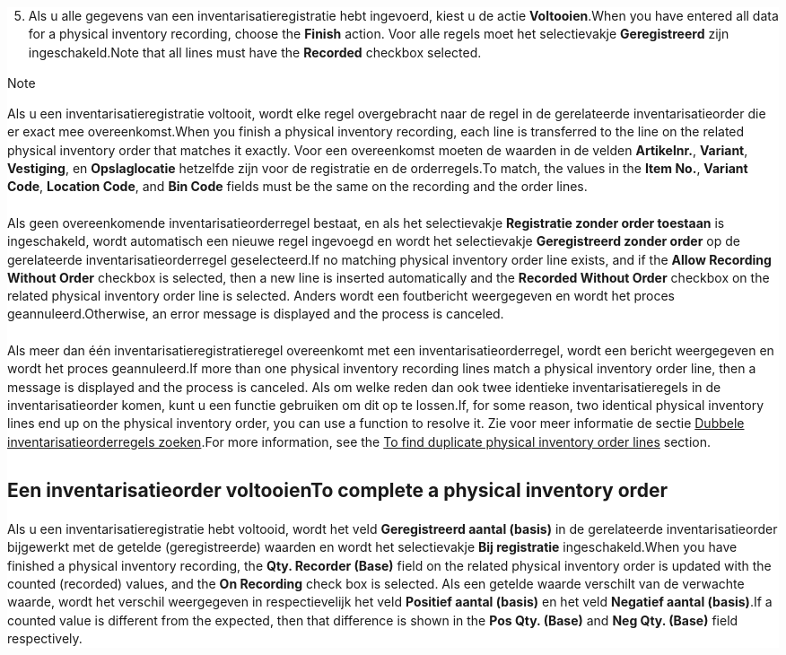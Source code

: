 5. <span data-ttu-id="9dcf1-170">Als u alle gegevens van een inventarisatieregistratie hebt ingevoerd, kiest u de actie **Voltooien**.</span><span class="sxs-lookup"><span data-stu-id="9dcf1-170">When you have entered all data for a physical inventory recording, choose the **Finish** action.</span></span> <span data-ttu-id="9dcf1-171">Voor alle regels moet het selectievakje **Geregistreerd** zijn ingeschakeld.</span><span class="sxs-lookup"><span data-stu-id="9dcf1-171">Note that all lines must have the **Recorded** checkbox selected.</span></span>

> [!NOTE]
> <span data-ttu-id="9dcf1-172">Als u een inventarisatieregistratie voltooit, wordt elke regel overgebracht naar de regel in de gerelateerde inventarisatieorder die er exact mee overeenkomst.</span><span class="sxs-lookup"><span data-stu-id="9dcf1-172">When you finish a physical inventory recording, each line is transferred to the line on the related physical inventory order that matches it exactly.</span></span> <span data-ttu-id="9dcf1-173">Voor een overeenkomst moeten de waarden in de velden **Artikelnr.**, **Variant**, **Vestiging**, en **Opslaglocatie** hetzelfde zijn voor de registratie en de orderregels.</span><span class="sxs-lookup"><span data-stu-id="9dcf1-173">To match, the values in the **Item No.**, **Variant Code**, **Location Code**, and **Bin Code** fields must be the same on the recording and the order lines.</span></span><br /><br />
> <span data-ttu-id="9dcf1-174">Als geen overeenkomende inventarisatieorderregel bestaat, en als het selectievakje **Registratie zonder order toestaan** is ingeschakeld, wordt automatisch een nieuwe regel ingevoegd en wordt het selectievakje **Geregistreerd zonder order** op de gerelateerde inventarisatieorderregel geselecteerd.</span><span class="sxs-lookup"><span data-stu-id="9dcf1-174">If no matching physical inventory order line exists, and if the **Allow Recording Without Order** checkbox is selected, then a new line is inserted automatically and the **Recorded Without Order** checkbox on the related physical inventory order line is selected.</span></span> <span data-ttu-id="9dcf1-175">Anders wordt een foutbericht weergegeven en wordt het proces geannuleerd.</span><span class="sxs-lookup"><span data-stu-id="9dcf1-175">Otherwise, an error message is displayed and the process is canceled.</span></span><br /><br />
> <span data-ttu-id="9dcf1-176">Als meer dan één inventarisatieregistratieregel overeenkomt met een inventarisatieorderregel, wordt een bericht weergegeven en wordt het proces geannuleerd.</span><span class="sxs-lookup"><span data-stu-id="9dcf1-176">If more than one physical inventory recording lines match a physical inventory order line, then a message is displayed and the process is canceled.</span></span> <span data-ttu-id="9dcf1-177">Als om welke reden dan ook twee identieke inventarisatieregels in de inventarisatieorder komen, kunt u een functie gebruiken om dit op te lossen.</span><span class="sxs-lookup"><span data-stu-id="9dcf1-177">If, for some reason, two identical physical inventory lines end up on the physical inventory order, you can use a function to resolve it.</span></span> <span data-ttu-id="9dcf1-178">Zie voor meer informatie de sectie [Dubbele inventarisatieorderregels zoeken](#to-find-duplicate-physical-inventory-order-lines).</span><span class="sxs-lookup"><span data-stu-id="9dcf1-178">For more information, see the [To find duplicate physical inventory order lines](#to-find-duplicate-physical-inventory-order-lines) section.</span></span>

## <a name="to-complete-a-physical-inventory-order"></a><span data-ttu-id="9dcf1-179">Een inventarisatieorder voltooien</span><span class="sxs-lookup"><span data-stu-id="9dcf1-179">To complete a physical inventory order</span></span>
<span data-ttu-id="9dcf1-180">Als u een inventarisatieregistratie hebt voltooid, wordt het veld **Geregistreerd aantal (basis)** in de gerelateerde inventarisatieorder bijgewerkt met de getelde (geregistreerde) waarden en wordt het selectievakje **Bij registratie** ingeschakeld.</span><span class="sxs-lookup"><span data-stu-id="9dcf1-180">When you have finished a physical inventory recording, the **Qty. Recorder (Base)** field on the related physical inventory order is updated with the counted (recorded) values, and the **On Recording** check box is selected.</span></span> <span data-ttu-id="9dcf1-181">Als een getelde waarde verschilt van de verwachte waarde, wordt het verschil weergegeven in respectievelijk het veld **Positief aantal (basis)** en het veld **Negatief aantal (basis)**.</span><span class="sxs-lookup"><span data-stu-id="9dcf1-181">If a counted value is different from the expected, then that difference is shown in the **Pos Qty. (Base)** and **Neg Qty. (Base)** field respectively.</span></span>
